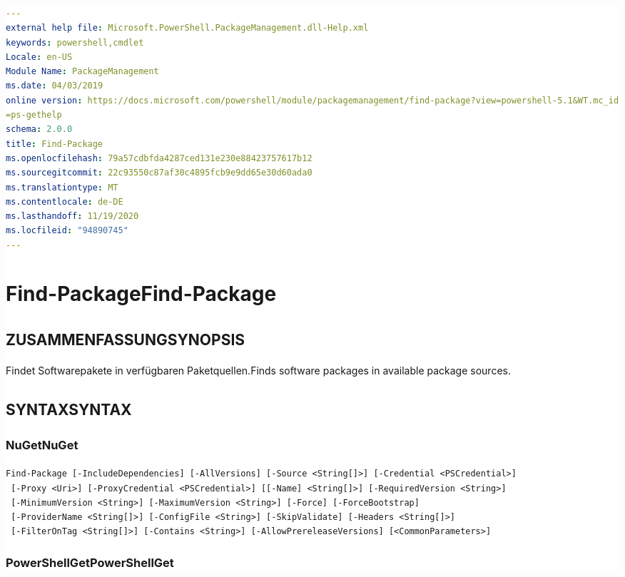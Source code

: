 ```yaml
---
external help file: Microsoft.PowerShell.PackageManagement.dll-Help.xml
keywords: powershell,cmdlet
Locale: en-US
Module Name: PackageManagement
ms.date: 04/03/2019
online version: https://docs.microsoft.com/powershell/module/packagemanagement/find-package?view=powershell-5.1&WT.mc_id=ps-gethelp
schema: 2.0.0
title: Find-Package
ms.openlocfilehash: 79a57cdbfda4287ced131e230e88423757617b12
ms.sourcegitcommit: 22c93550c87af30c4895fcb9e9dd65e30d60ada0
ms.translationtype: MT
ms.contentlocale: de-DE
ms.lasthandoff: 11/19/2020
ms.locfileid: "94890745"
---
```

# <span data-ttu-id="11b15-103">Find-Package</span><span class="sxs-lookup"><span data-stu-id="11b15-103">Find-Package</span></span>

## <span data-ttu-id="11b15-104">ZUSAMMENFASSUNG</span><span class="sxs-lookup"><span data-stu-id="11b15-104">SYNOPSIS</span></span>
<span data-ttu-id="11b15-105">Findet Softwarepakete in verfügbaren Paketquellen.</span><span class="sxs-lookup"><span data-stu-id="11b15-105">Finds software packages in available package sources.</span></span>

## <span data-ttu-id="11b15-106">SYNTAX</span><span class="sxs-lookup"><span data-stu-id="11b15-106">SYNTAX</span></span>

### <span data-ttu-id="11b15-107">NuGet</span><span class="sxs-lookup"><span data-stu-id="11b15-107">NuGet</span></span>

```
Find-Package [-IncludeDependencies] [-AllVersions] [-Source <String[]>] [-Credential <PSCredential>]
 [-Proxy <Uri>] [-ProxyCredential <PSCredential>] [[-Name] <String[]>] [-RequiredVersion <String>]
 [-MinimumVersion <String>] [-MaximumVersion <String>] [-Force] [-ForceBootstrap]
 [-ProviderName <String[]>] [-ConfigFile <String>] [-SkipValidate] [-Headers <String[]>]
 [-FilterOnTag <String[]>] [-Contains <String>] [-AllowPrereleaseVersions] [<CommonParameters>]
```

### <span data-ttu-id="11b15-108">PowerShellGet</span><span class="sxs-lookup"><span data-stu-id="11b15-108">PowerShellGet</span></span>

